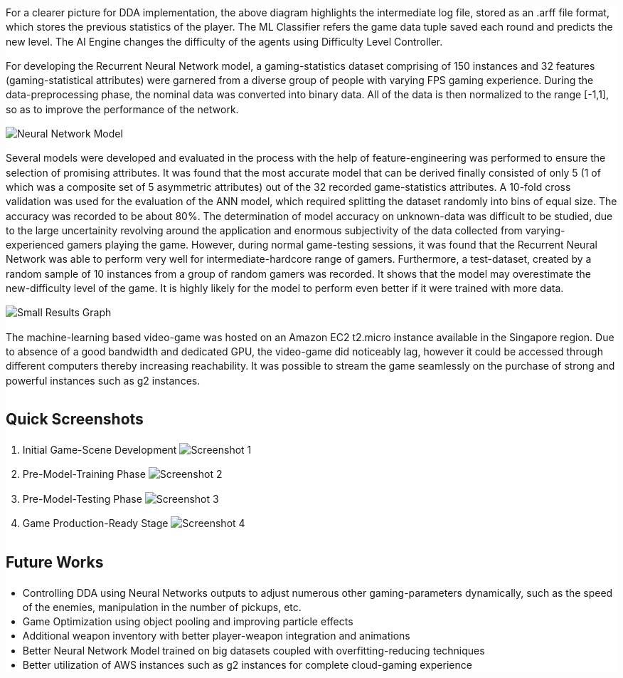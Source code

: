 For a clearer picture for DDA implementation, the above diagram highlights the intermediate log file, stored as an .arff file format, which stores the previous statistics of the player. The ML Classifier refers the game data tuple saved each round and predicts the new level. The AI Engine changes the difficulty of the agents using Difficulty Level Controller.

For developing the Recurrent Neural Network model, a gaming-statistics dataset comprising of 150 instances and 32 features (gaming-statistical attributes) were garnered from a diverse group of people with varying FPS gaming experience. During the data-preprocessing phase, the nominal data was converted into binary data. All of the data is then normalized to the range [-1,1], so as to improve the performance of the network. 

![Neural Network Model](/ReadMe_Images/ANN_Model.PNG)

Several models were developed and evaluated in the process with the help of feature-engineering was performed to ensure the selection of promising attributes. It was found that the most accurate model that can be derived finally consisted of only 5 (1 of which was a composite set of 5 asymmetric attributes) out of the 32 recorded game-statistics attributes. A 10-fold cross validation was used for the evaluation of the ANN model, which required splitting the dataset randomly into bins of equal size. The accuracy was recorded to be about 80%. The determination of model accuracy on unknown-data was difficult to be studied, due to the large uncertainity revolving around the application and enormous subjectivity of the data collected from varying-experienced gamers playing the game. However, during normal game-testing sessions, it was found that the Recurrent Neural Network was able to perform very well for intermediate-hardcore range of gamers. Furthermore, a test-dataset, created by a random sample of 10 instances from a group of random gamers was recorded. It shows that the model may overestimate the new-difficulty level of the game. It is highly likely for the model to perform even better if it were trained with more data.           

![Small Results Graph](/ReadMe_Images/Test_Results.PNG)

The machine-learning based video-game was hosted on an Amazon EC2 t2.micro instance available in the Singapore region. Due to absence of a good bandwidth and dedicated GPU, the video-game did noticeably lag, however it could be accessed through different computers thereby increasing reachability. It was possible to stream the game seamlessly on the purchase of strong and powerful instances such as g2 instances.    

## Quick Screenshots
1. Initial Game-Scene Development
![Screenshot 1](/ReadMe_Images/Screenshot_1.PNG)

2. Pre-Model-Training Phase
![Screenshot 2](/ReadMe_Images/Screenshot_2.PNG)

3. Pre-Model-Testing Phase
![Screenshot 3](/ReadMe_Images/Screenshot_3.PNG)

4. Game Production-Ready Stage
![Screenshot 4](/ReadMe_Images/Screenshot_4.PNG)

## Future Works
- Controlling DDA using Neural Networks outputs to adjust numerous other gaming-parameters dynamically, such as the speed of the enemies, manipulation in the number of pickups, etc.
- Game Optimization using object pooling and improving particle effects
- Additional weapon inventory with better player-weapon integration and animations
- Better Neural Network Model trained on big datasets coupled with overfitting-reducing techniques
- Better utilization of AWS instances such as g2 instances for complete cloud-gaming experience 
